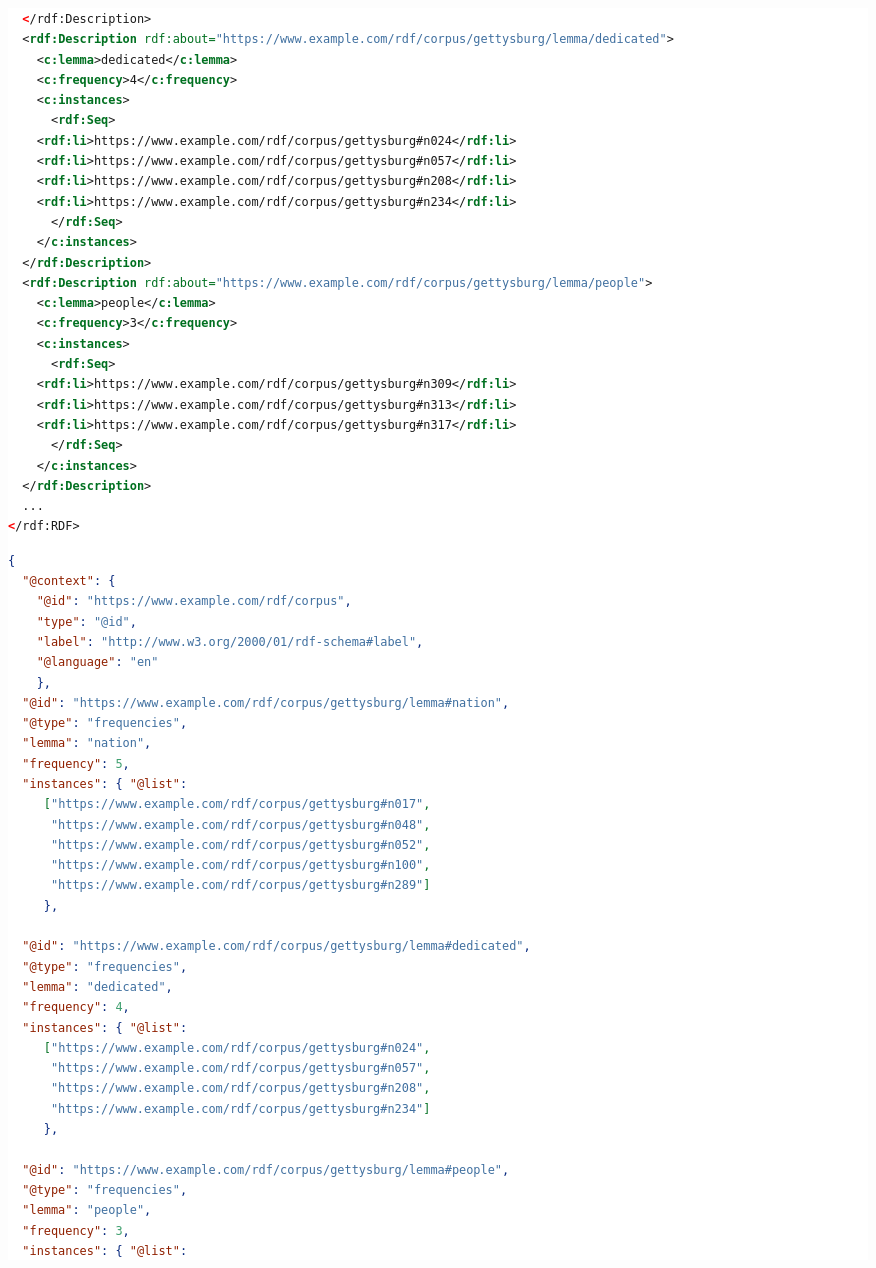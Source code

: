 ```xml
  </rdf:Description>
  <rdf:Description rdf:about="https://www.example.com/rdf/corpus/gettysburg/lemma/dedicated">
    <c:lemma>dedicated</c:lemma>
    <c:frequency>4</c:frequency>
    <c:instances>
      <rdf:Seq>
	<rdf:li>https://www.example.com/rdf/corpus/gettysburg#n024</rdf:li>
	<rdf:li>https://www.example.com/rdf/corpus/gettysburg#n057</rdf:li>
	<rdf:li>https://www.example.com/rdf/corpus/gettysburg#n208</rdf:li>
	<rdf:li>https://www.example.com/rdf/corpus/gettysburg#n234</rdf:li>
      </rdf:Seq>
    </c:instances>
  </rdf:Description>
  <rdf:Description rdf:about="https://www.example.com/rdf/corpus/gettysburg/lemma/people">
    <c:lemma>people</c:lemma>
    <c:frequency>3</c:frequency>
    <c:instances>
      <rdf:Seq>
	<rdf:li>https://www.example.com/rdf/corpus/gettysburg#n309</rdf:li>
	<rdf:li>https://www.example.com/rdf/corpus/gettysburg#n313</rdf:li>
	<rdf:li>https://www.example.com/rdf/corpus/gettysburg#n317</rdf:li>
      </rdf:Seq>
    </c:instances>
  </rdf:Description>
  ...
</rdf:RDF>
```

```json
{
  "@context": {
    "@id": "https://www.example.com/rdf/corpus",
    "type": "@id",
    "label": "http://www.w3.org/2000/01/rdf-schema#label",
    "@language": "en"
    },
  "@id": "https://www.example.com/rdf/corpus/gettysburg/lemma#nation",
  "@type": "frequencies",
  "lemma": "nation",
  "frequency": 5,
  "instances": { "@list": 
     ["https://www.example.com/rdf/corpus/gettysburg#n017",
      "https://www.example.com/rdf/corpus/gettysburg#n048",
      "https://www.example.com/rdf/corpus/gettysburg#n052",
      "https://www.example.com/rdf/corpus/gettysburg#n100",
      "https://www.example.com/rdf/corpus/gettysburg#n289"]
     },

  "@id": "https://www.example.com/rdf/corpus/gettysburg/lemma#dedicated",
  "@type": "frequencies",
  "lemma": "dedicated",
  "frequency": 4,
  "instances": { "@list":
     ["https://www.example.com/rdf/corpus/gettysburg#n024",
      "https://www.example.com/rdf/corpus/gettysburg#n057",
      "https://www.example.com/rdf/corpus/gettysburg#n208",
      "https://www.example.com/rdf/corpus/gettysburg#n234"]
     },

  "@id": "https://www.example.com/rdf/corpus/gettysburg/lemma#people",
  "@type": "frequencies",
  "lemma": "people",
  "frequency": 3,
  "instances": { "@list": 
```